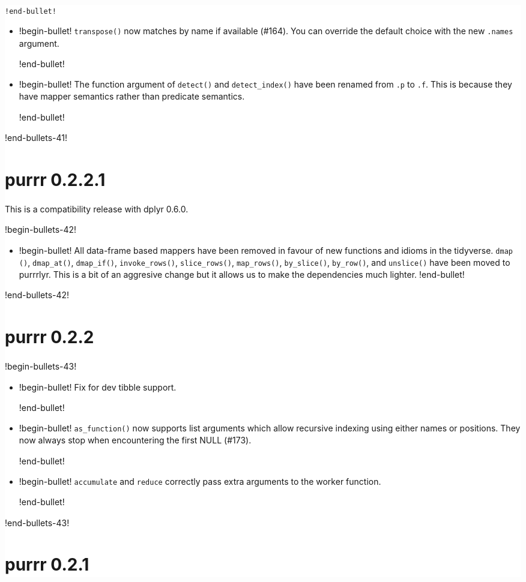     !end-bullet!
-   !begin-bullet!
    `transpose()` now matches by name if available (#164). You can
    override the default choice with the new `.names` argument.

    !end-bullet!
-   !begin-bullet!
    The function argument of `detect()` and `detect_index()` have been
    renamed from `.p` to `.f`. This is because they have mapper
    semantics rather than predicate semantics.

    !end-bullet!

!end-bullets-41!

# purrr 0.2.2.1

This is a compatibility release with dplyr 0.6.0.

!begin-bullets-42!

-   !begin-bullet!
    All data-frame based mappers have been removed in favour of new
    functions and idioms in the tidyverse. `dmap()`, `dmap_at()`,
    `dmap_if()`, `invoke_rows()`, `slice_rows()`, `map_rows()`,
    `by_slice()`, `by_row()`, and `unslice()` have been moved to
    purrrlyr. This is a bit of an aggresive change but it allows us to
    make the dependencies much lighter.
    !end-bullet!

!end-bullets-42!

# purrr 0.2.2

!begin-bullets-43!

-   !begin-bullet!
    Fix for dev tibble support.

    !end-bullet!
-   !begin-bullet!
    `as_function()` now supports list arguments which allow recursive
    indexing using either names or positions. They now always stop when
    encountering the first NULL (#173).

    !end-bullet!
-   !begin-bullet!
    `accumulate` and `reduce` correctly pass extra arguments to the
    worker function.

    !end-bullet!

!end-bullets-43!

# purrr 0.2.1
